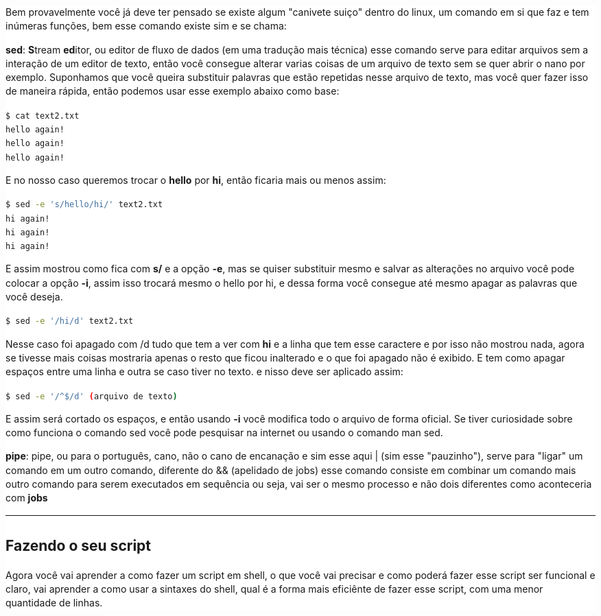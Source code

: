  Bem provavelmente você já deve ter pensado se existe algum "canivete suiço" dentro do linux, um comando em si que faz e tem inúmeras funções, bem esse comando existe sim e se chama:

**sed**: **S**tream **ed**itor, ou editor de fluxo de dados (em uma tradução mais técnica) esse comando serve para editar arquivos sem a interação de um editor de texto, então você consegue alterar varias coisas de um arquivo de texto sem se quer abrir o nano por exemplo. Suponhamos que você queira substituir palavras que estão repetidas nesse arquivo de texto, mas você quer fazer isso de maneira rápida, então podemos usar esse exemplo abaixo como base:

```bash
$ cat text2.txt
hello again!
hello again!
hello again!
```
 E no nosso caso queremos trocar o **hello** por **hi**, então ficaria mais ou menos assim:

```bash
$ sed -e 's/hello/hi/' text2.txt
hi again!
hi again!
hi again!
```
 E assim mostrou como fica com **s/** e a opção **-e**, mas se quiser substituir mesmo e salvar as alterações no arquivo você pode colocar a opção **-i**, assim isso trocará mesmo o hello por hi, e dessa forma você consegue até mesmo apagar as palavras que você deseja.
```bash
$ sed -e '/hi/d' text2.txt

```
 Nesse caso foi apagado com /d tudo que tem a ver com **hi** e a linha que tem esse caractere e por isso não mostrou nada, agora se tivesse mais coisas mostraria apenas o resto que ficou inalterado e o que foi apagado não é exibido. E tem como apagar espaços entre uma linha e outra se caso tiver no texto. e nisso deve ser aplicado assim: 

```bash
$ sed -e '/^$/d' (arquivo de texto)
```
 E assim será cortado os espaços, e então usando **-i** você modifica todo o arquivo de forma oficial. Se tiver curiosidade sobre como funciona o comando sed você pode pesquisar na internet ou usando o comando man sed.

 **pipe**: pipe, ou para o português, cano, não o cano de encanação e sim esse aqui | (sim esse "pauzinho"), serve para "ligar" um comando em um outro comando, diferente do && (apelidado de jobs)
 esse comando consiste em combinar um comando mais outro comando para serem executados em sequência ou seja, vai ser o mesmo processo e não dois diferentes como aconteceria com **jobs**






___

 ## Fazendo o seu script

 Agora você vai aprender a como fazer um script em shell, o que você vai precisar e como poderá fazer esse script ser funcional e claro, vai aprender a como usar a sintaxes do shell, qual é a forma mais eficiênte de fazer esse script, com uma menor quantidade de linhas.
